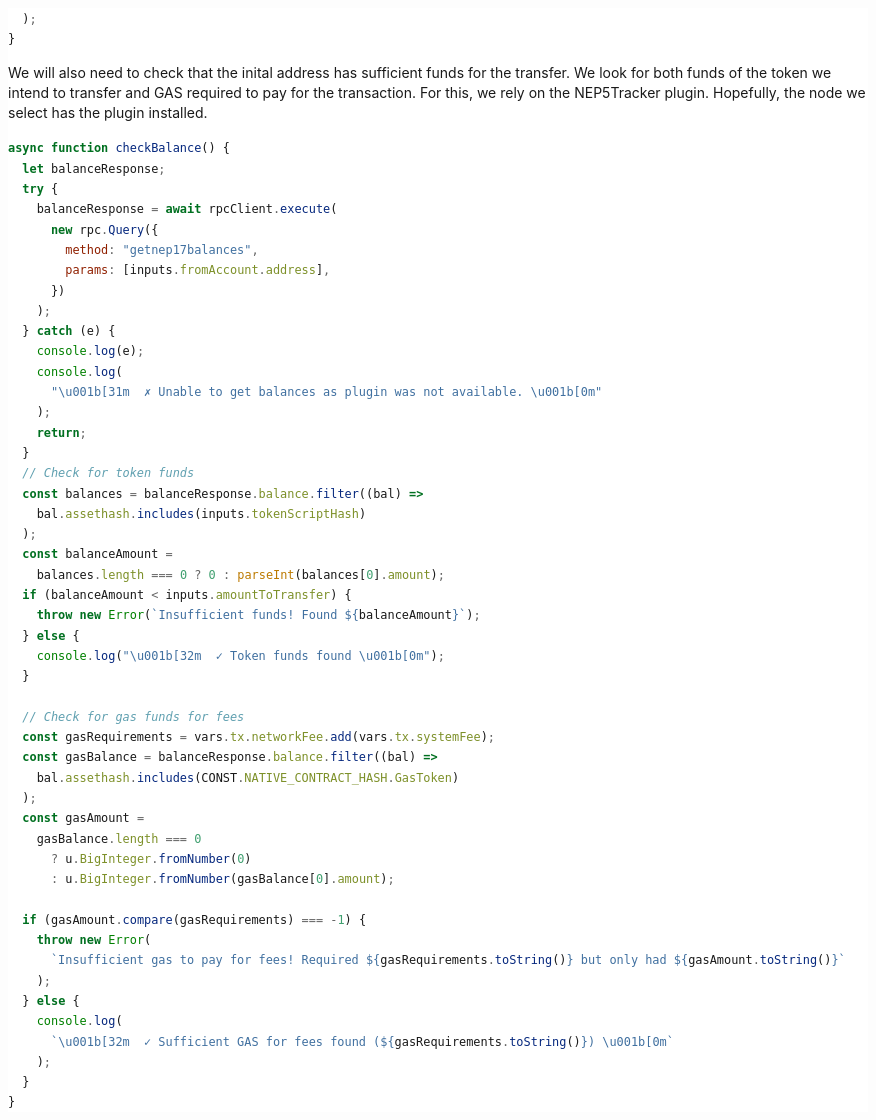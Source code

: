 ```js
  );
}
```

We will also need to check that the inital address has sufficient funds for the transfer.
We look for both funds of the token we intend to transfer and GAS required to pay for the transaction.
For this, we rely on the NEP5Tracker plugin. Hopefully, the node we select has the plugin installed.
 

```js
async function checkBalance() {
  let balanceResponse;
  try {
    balanceResponse = await rpcClient.execute(
      new rpc.Query({
        method: "getnep17balances",
        params: [inputs.fromAccount.address],
      })
    );
  } catch (e) {
    console.log(e);
    console.log(
      "\u001b[31m  ✗ Unable to get balances as plugin was not available. \u001b[0m"
    );
    return;
  }
  // Check for token funds
  const balances = balanceResponse.balance.filter((bal) =>
    bal.assethash.includes(inputs.tokenScriptHash)
  );
  const balanceAmount =
    balances.length === 0 ? 0 : parseInt(balances[0].amount);
  if (balanceAmount < inputs.amountToTransfer) {
    throw new Error(`Insufficient funds! Found ${balanceAmount}`);
  } else {
    console.log("\u001b[32m  ✓ Token funds found \u001b[0m");
  }

  // Check for gas funds for fees
  const gasRequirements = vars.tx.networkFee.add(vars.tx.systemFee);
  const gasBalance = balanceResponse.balance.filter((bal) =>
    bal.assethash.includes(CONST.NATIVE_CONTRACT_HASH.GasToken)
  );
  const gasAmount =
    gasBalance.length === 0
      ? u.BigInteger.fromNumber(0)
      : u.BigInteger.fromNumber(gasBalance[0].amount);

  if (gasAmount.compare(gasRequirements) === -1) {
    throw new Error(
      `Insufficient gas to pay for fees! Required ${gasRequirements.toString()} but only had ${gasAmount.toString()}`
    );
  } else {
    console.log(
      `\u001b[32m  ✓ Sufficient GAS for fees found (${gasRequirements.toString()}) \u001b[0m`
    );
  }
}
```
